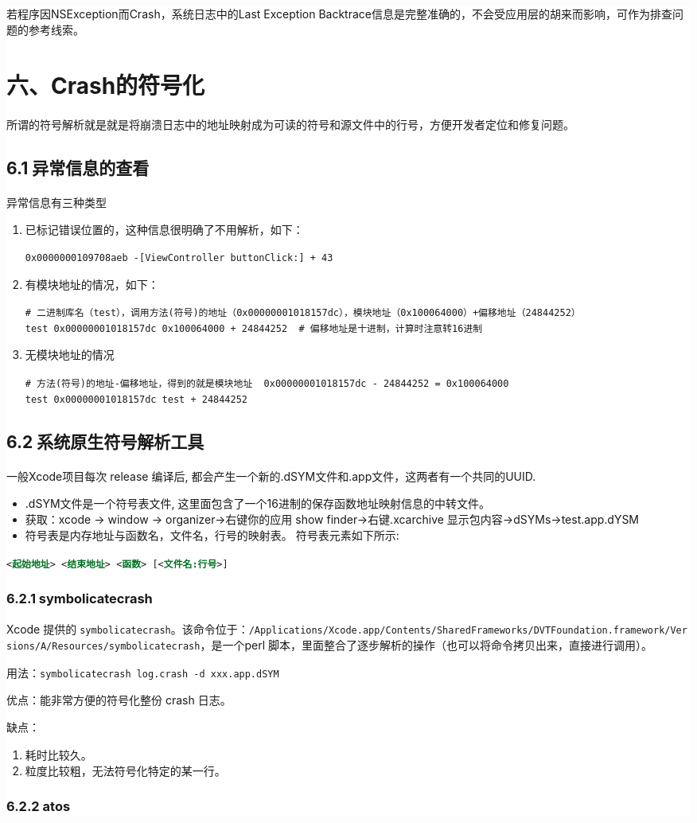 若程序因NSException而Crash，系统日志中的Last Exception Backtrace信息是完整准确的，不会受应用层的胡来而影响，可作为排查问题的参考线索。

# 六、Crash的符号化

所谓的符号解析就是就是将崩溃日志中的地址映射成为可读的符号和源文件中的行号，方便开发者定位和修复问题。

## 6.1 异常信息的查看

异常信息有三种类型

1. 已标记错误位置的，这种信息很明确了不用解析，如下：

   ```arm
   0x0000000109708aeb -[ViewController buttonClick:] + 43
   ```

2. 有模块地址的情况，如下：

   ```arm
   # 二进制库名（test），调用方法(符号)的地址（0x00000001018157dc），模块地址（0x100064000）+偏移地址（24844252）
   test 0x00000001018157dc 0x100064000 + 24844252  # 偏移地址是十进制，计算时注意转16进制
   ```

3. 无模块地址的情况

   ```arm
   # 方法(符号)的地址-偏移地址，得到的就是模块地址  0x00000001018157dc - 24844252 = 0x100064000
   test 0x00000001018157dc test + 24844252
   ```

## 6.2 系统原生符号解析工具

一般Xcode项目每次 release 编译后, 都会产生一个新的.dSYM文件和.app文件，这两者有一个共同的UUID.

- .dSYM文件是一个符号表文件, 这里面包含了一个16进制的保存函数地址映射信息的中转文件。
- 获取：xcode -> window -> organizer->右键你的应用 show finder->右键.xcarchive 显示包内容->dSYMs->test.app.dYSM
- 符号表是内存地址与函数名，文件名，行号的映射表。 符号表元素如下所示:

```xml
<起始地址> <结束地址> <函数> [<文件名:行号>]
```

### 6.2.1 symbolicatecrash

Xcode 提供的 `symbolicatecrash`。该命令位于：`/Applications/Xcode.app/Contents/SharedFrameworks/DVTFoundation.framework/Versions/A/Resources/symbolicatecrash`，是一个perl 脚本，里面整合了逐步解析的操作（也可以将命令拷贝出来，直接进行调用）。

用法：`symbolicatecrash log.crash -d xxx.app.dSYM`

优点：能非常方便的符号化整份 crash 日志。

缺点：

1. 耗时比较久。
2. 粒度比较粗，无法符号化特定的某一行。

### 6.2.2 atos

